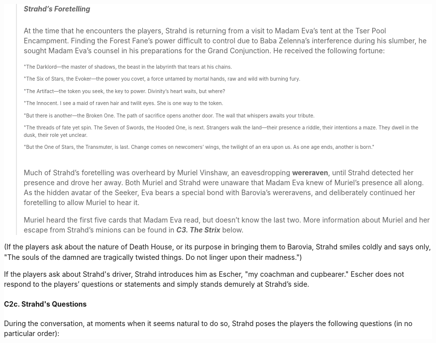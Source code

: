 
<blockquote>

<h5>Strahd’s Foretelling</h5>

At the time that he encounters the players, Strahd is returning from a visit to Madam Eva’s tent at the Tser Pool Encampment. Finding the Forest Fane’s power difficult to control due to Baba Zelenna’s interference during his slumber, he sought Madam Eva’s counsel in his preparations for the Grand Conjunction. He received the following fortune:

<div class="my-quote" style="font-size: 10px;">

<p>"The Darklord—the master of shadows, the beast in the labyrinth that tears at his chains.</p>

<p>"The Six of Stars, the Evoker—the power you covet, a force untamed by mortal hands, raw and wild with burning fury.</p>

<p>"The Artifact—the token you seek, the key to power. Divinity’s heart waits, but where?</p>

<p>"The Innocent. I see a maid of raven hair and twilit eyes. She is one way to the token.</p>

<p>"But there is another—the Broken One. The path of sacrifice opens another door. The wall that whispers awaits your tribute.</p>

<p>"The threads of fate yet spin. The Seven of Swords, the Hooded One, is next. Strangers walk the land—their presence a riddle, their intentions a maze. They dwell in the dusk, their role yet unclear.</p>

<p>"But the One of Stars, the Transmuter, is last. Change comes on newcomers’ wings, the twilight of an era upon us. As one age ends, another is born."</p>

</div>

<div style="height:10px;"></div>

Much of Strahd’s foretelling was overheard by Muriel Vinshaw, an eavesdropping <strong>wereraven</strong>, until Strahd detected her presence and drove her away. Both Muriel and Strahd were unaware that Madam Eva knew of Muriel’s presence all along. As the hidden avatar of the Seeker, Eva bears a special bond with Barovia’s wereravens, and deliberately continued her foretelling to allow Muriel to hear it.

Muriel heard the first five cards that Madam Eva read, but doesn’t know the last two. More information about Muriel and her escape from Strahd’s minions can be found in <em><strong>C3. The Strix</strong></em> below.

</blockquote>


(If the players ask about the nature of Death House, or its purpose in bringing them to Barovia, Strahd smiles coldly and says only, "The souls of the damned are tragically twisted things. Do not linger upon their madness.")



If the players ask about Strahd's driver, Strahd introduces him as Escher, "my coachman and cupbearer." Escher does not respond to the players’ questions or statements and simply stands demurely at Strahd’s side.

#### C2c. Strahd's Questions

During the conversation, at moments when it seems natural to do so, Strahd poses the players the following questions (in no particular order):

